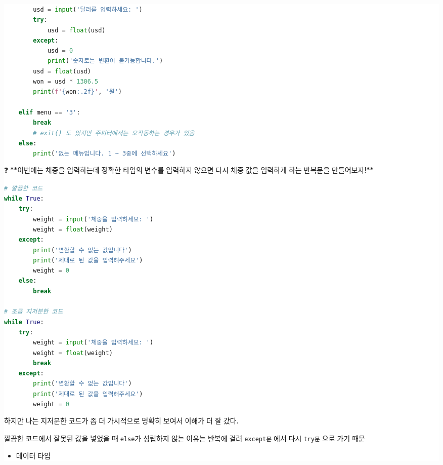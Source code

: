 ```python
        usd = input('달러를 입력하세요: ')
        try:
            usd = float(usd)
        except: 
            usd = 0
            print('숫자로는 변환이 불가능합니다.')
        usd = float(usd)
        won = usd * 1306.5
        print(f'{won:.2f}', '원')

    elif menu == '3':
        break
        # exit() 도 있지만 주피터에서는 오작동하는 경우가 있음
    else:
        print('없는 메뉴입니다. 1 ~ 3중에 선택하세요')
```

</aside>

<aside>
❓ **이번에는 체중을 입력하는데 정확한 타입의 변수를 입력하지   않으면 다시 체중 값을 입력하게 하는 반복문을 만들어보자!**

```python
# 깔끔한 코드
while True:
    try: 
        weight = input('체중을 입력하세요: ')
        weight = float(weight)
    except: 
        print('변환할 수 없는 값입니다')
        print('제대로 된 값을 입력해주세요')
        weight = 0
    else:
        break

# 조금 지저분한 코드
while True:
    try: 
        weight = input('체중을 입력하세요: ')
        weight = float(weight)
        break
    except: 
        print('변환할 수 없는 값입니다')
        print('제대로 된 값을 입력해주세요')
        weight = 0
```

하지만 나는 지저분한 코드가 좀 더 가시적으로 명확히 보여서 이해가 더 잘 갔다.

깔끔한 코드에서 잘못된 값을 넣었을 때 `else`가 성립하지 않는   이유는 반복에 걸려 `except문` 에서 다시 `try문` 으로 가기 때문

</aside>

- 데이터 타입
